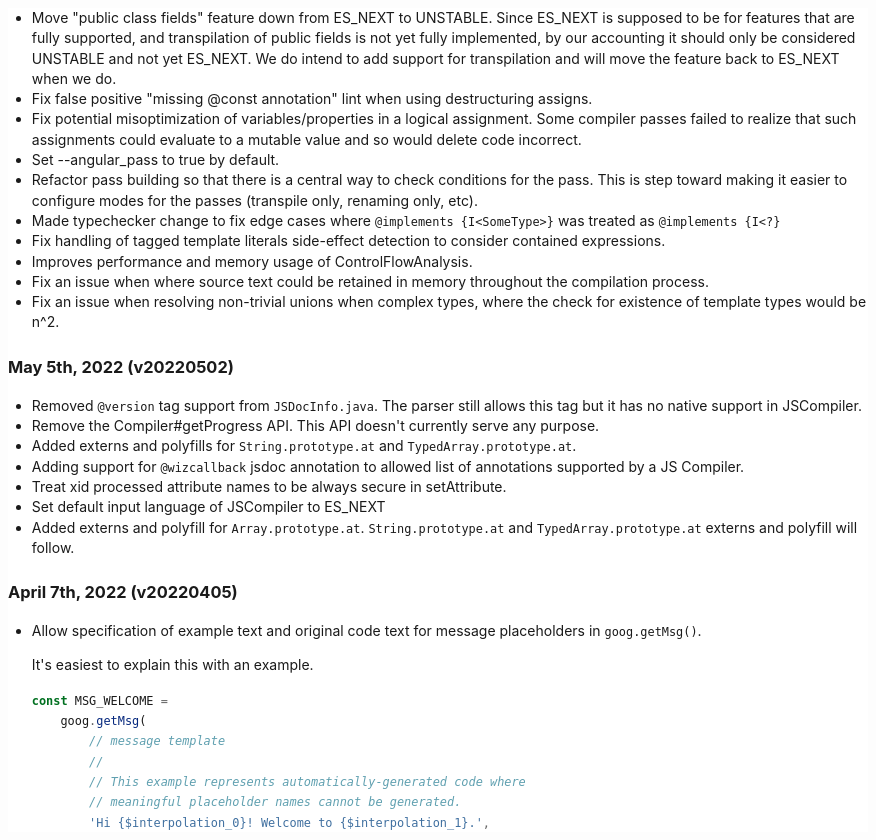 *   Move "public class fields" feature down from ES_NEXT to UNSTABLE.
    Since ES_NEXT is supposed to be for features that are fully supported, and
    transpilation of public fields is not yet fully implemented, by our
    accounting it should only be considered UNSTABLE and not yet ES_NEXT. We do
    intend to add support for transpilation and will move the feature back to
    ES_NEXT when we do.
*   Fix false positive "missing @const annotation" lint when using destructuring
    assigns.
*   Fix potential misoptimization of variables/properties in a logical
    assignment. Some compiler passes failed to realize that such assignments
    could evaluate to a mutable value and so would delete code incorrect.
*   Set --angular_pass to true by default.
*   Refactor pass building so that there is a central way to check conditions
    for the pass. This is step toward making it easier to configure modes for
    the passes (transpile only, renaming only, etc).
*   Made typechecker change to fix edge cases where `@implements {I<SomeType>}`
    was treated as `@implements {I<?}`
*   Fix handling of tagged template literals side-effect detection to consider
    contained expressions.
*   Improves performance and memory usage of ControlFlowAnalysis.
*   Fix an issue when where source text could be retained in memory throughout
    the compilation process.
*   Fix an issue when resolving non-trivial unions when complex types, where the
    check for existence of template types would be n^2.

### May 5th, 2022 (v20220502)

*   Removed `@version` tag support from `JSDocInfo.java`. The parser still
    allows this tag but it has no native support in JSCompiler.
*   Remove the Compiler#getProgress API.
    This API doesn't currently serve any purpose.
*   Added externs and polyfills for `String.prototype.at` and
    `TypedArray.prototype.at`.
*   Adding support for `@wizcallback` jsdoc annotation to allowed list of
    annotations supported by a JS Compiler.
*   Treat xid processed attribute names to be always secure in setAttribute.
*   Set default input language of JSCompiler to ES_NEXT
*   Added externs and polyfill for `Array.prototype.at`. `String.prototype.at`
    and `TypedArray.prototype.at` externs and polyfill will follow.

### April 7th, 2022 (v20220405)

*   Allow specification of example text and original code text for
    message placeholders in `goog.getMsg()`.

    It's easiest to explain this with an example.

    ```javascript
    const MSG_WELCOME =
        goog.getMsg(
            // message template
            //
            // This example represents automatically-generated code where
            // meaningful placeholder names cannot be generated.
            'Hi {$interpolation_0}! Welcome to {$interpolation_1}.',
